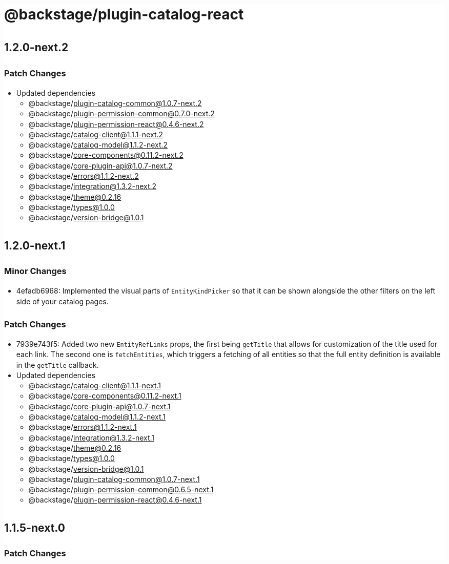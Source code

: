 # @backstage/plugin-catalog-react

## 1.2.0-next.2

### Patch Changes

- Updated dependencies
  - @backstage/plugin-catalog-common@1.0.7-next.2
  - @backstage/plugin-permission-common@0.7.0-next.2
  - @backstage/plugin-permission-react@0.4.6-next.2
  - @backstage/catalog-client@1.1.1-next.2
  - @backstage/catalog-model@1.1.2-next.2
  - @backstage/core-components@0.11.2-next.2
  - @backstage/core-plugin-api@1.0.7-next.2
  - @backstage/errors@1.1.2-next.2
  - @backstage/integration@1.3.2-next.2
  - @backstage/theme@0.2.16
  - @backstage/types@1.0.0
  - @backstage/version-bridge@1.0.1

## 1.2.0-next.1

### Minor Changes

- 4efadb6968: Implemented the visual parts of `EntityKindPicker` so that it can be shown alongside the other filters on the left side of your catalog pages.

### Patch Changes

- 7939e743f5: Added two new `EntityRefLinks` props, the first being `getTitle` that allows for customization of the title used for each link. The second one is `fetchEntities`, which triggers a fetching of all entities so that the full entity definition is available in the `getTitle` callback.
- Updated dependencies
  - @backstage/catalog-client@1.1.1-next.1
  - @backstage/core-components@0.11.2-next.1
  - @backstage/core-plugin-api@1.0.7-next.1
  - @backstage/catalog-model@1.1.2-next.1
  - @backstage/errors@1.1.2-next.1
  - @backstage/integration@1.3.2-next.1
  - @backstage/theme@0.2.16
  - @backstage/types@1.0.0
  - @backstage/version-bridge@1.0.1
  - @backstage/plugin-catalog-common@1.0.7-next.1
  - @backstage/plugin-permission-common@0.6.5-next.1
  - @backstage/plugin-permission-react@0.4.6-next.1

## 1.1.5-next.0

### Patch Changes
